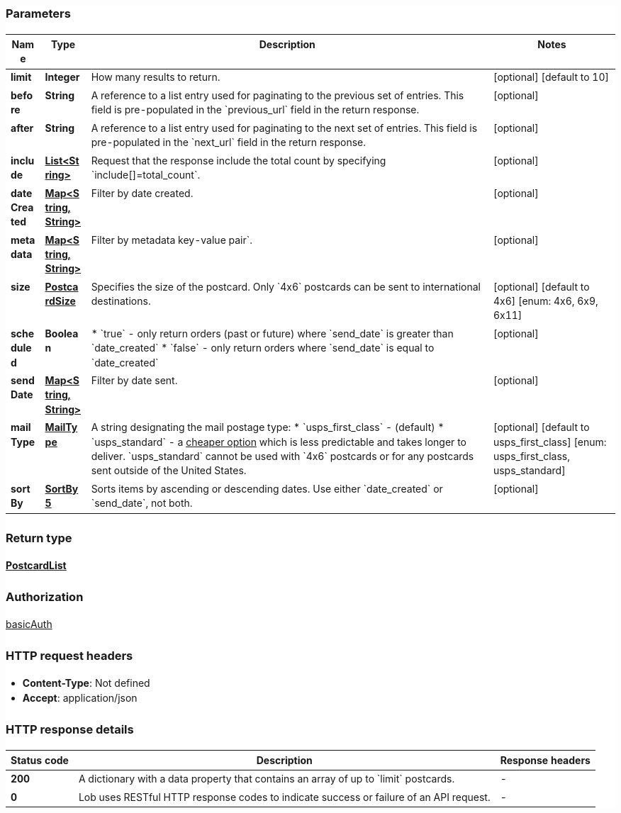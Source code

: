 ### Parameters

Name | Type | Description  | Notes
------------- | ------------- | ------------- | -------------
 **limit** | **Integer**| How many results to return. | [optional] [default to 10]
 **before** | **String**| A reference to a list entry used for paginating to the previous set of entries. This field is pre-populated in the &#x60;previous_url&#x60; field in the return response.  | [optional]
 **after** | **String**| A reference to a list entry used for paginating to the next set of entries. This field is pre-populated in the &#x60;next_url&#x60; field in the return response.  | [optional]
 **include** | [**List&lt;String&gt;**](String.md)| Request that the response include the total count by specifying &#x60;include[]&#x3D;total_count&#x60;.  | [optional]
 **dateCreated** | [**Map&lt;String, String&gt;**](String.md)| Filter by date created. | [optional]
 **metadata** | [**Map&lt;String, String&gt;**](String.md)| Filter by metadata key-value pair&#x60;. | [optional]
 **size** | [**PostcardSize**](.md)| Specifies the size of the postcard. Only &#x60;4x6&#x60; postcards can be sent to international destinations. | [optional] [default to 4x6] [enum: 4x6, 6x9, 6x11]
 **scheduled** | **Boolean**| * &#x60;true&#x60; - only return orders (past or future) where &#x60;send_date&#x60; is greater than &#x60;date_created&#x60; * &#x60;false&#x60; - only return orders where &#x60;send_date&#x60; is equal to &#x60;date_created&#x60;  | [optional]
 **sendDate** | [**Map&lt;String, String&gt;**](String.md)| Filter by date sent. | [optional]
 **mailType** | [**MailType**](.md)| A string designating the mail postage type: * &#x60;usps_first_class&#x60; - (default) * &#x60;usps_standard&#x60; - a [cheaper option](https://lob.com/pricing/print-mail#compare) which is less predictable and takes longer to deliver. &#x60;usps_standard&#x60; cannot be used with &#x60;4x6&#x60; postcards or for any postcards sent outside of the United States.  | [optional] [default to usps_first_class] [enum: usps_first_class, usps_standard]
 **sortBy** | [**SortBy5**](.md)| Sorts items by ascending or descending dates. Use either &#x60;date_created&#x60; or &#x60;send_date&#x60;, not both.  | [optional]

### Return type

[**PostcardList**](PostcardList.md)

### Authorization

[basicAuth](../README.md#basicAuth)

### HTTP request headers

 - **Content-Type**: Not defined
 - **Accept**: application/json

### HTTP response details
| Status code | Description | Response headers |
|-------------|-------------|------------------|
**200** | A dictionary with a data property that contains an array of up to &#x60;limit&#x60; postcards. |  -  |
**0** | Lob uses RESTful HTTP response codes to indicate success or failure of an API request. |  -  |

